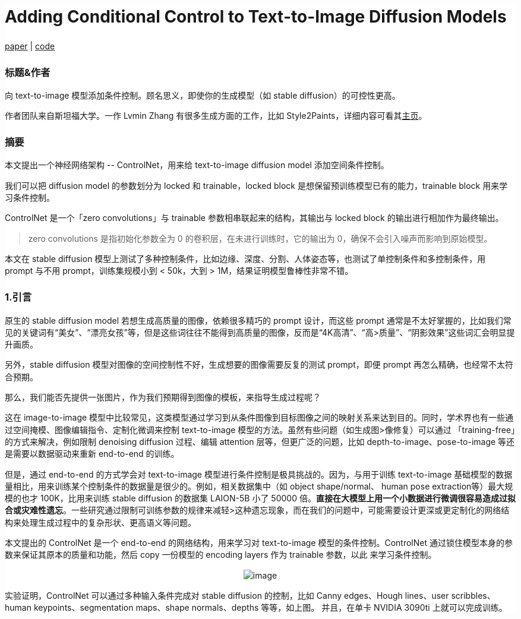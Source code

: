 # Adding Conditional Control to Text-to-Image Diffusion Models

[paper](https://arxiv.org/pdf/2302.05543.pdf) | [code](https://github.com/lllyasviel/ControlNet)

### 标题&作者

向 text-to-image 模型添加条件控制。顾名思义，即使你的生成模型（如 stable diffusion）的可控性更高。

作者团队来自斯坦福大学。一作 Lvmin Zhang 有很多生成方面的工作，比如 Style2Paints，详细内容可看其[主页](https://lllyasviel.github.io/Style2PaintsResearch/lvmin)。

### 摘要

本文提出一个神经网络架构 -- ControlNet，用来给 text-to-image diffusion model 添加空间条件控制。

我们可以把 diffusion model 的参数划分为 locked 和 trainable，locked block 是想保留预训练模型已有的能力，trainable block 用来学习条件控制。

ControlNet 是一个「zero convolutions」与 trainable 参数相串联起来的结构，其输出与 locked block 的输出进行相加作为最终输出。
> zero convolutions 是指初始化参数全为 0 的卷积层，在未进行训练时，它的输出为 0，确保不会引入噪声而影响到原始模型。

本文在 stable diffusion 模型上测试了多种控制条件，比如边缘、深度、分割、人体姿态等，也测试了单控制条件和多控制条件，用 prompt 与不用 prompt，训练集规模小到 < 50k，大到 > 1M，结果证明模型鲁棒性非常不错。

### 1.引言

原生的 stable diffusion model 若想生成高质量的图像，依赖很多精巧的 prompt 设计，而这些 prompt 通常是不太好掌握的，比如我们常见的关键词有“美女”、“漂亮女孩”等，但是这些词往往不能得到高质量的图像，反而是“4K高清”、“高>质量”、“阴影效果”这些词汇会明显提升画质。

另外，stable diffusion 模型对图像的空间控制性不好，生成想要的图像需要反复的测试 prompt，即便 prompt 再怎么精确，也经常不太符合预期。

那么，我们能否先提供一张图片，作为我们预期得到图像的模板，来指导生成过程呢？

这在 image-to-image 模型中比较常见，这类模型通过学习到从条件图像到目标图像之间的映射关系来达到目的。同时，学术界也有一些通过空间掩模、图像编辑指令、定制化微调来控制 text-to-image 模型的方法。虽然有些问题（如生成图>像修复）可以通过 「training-free」的方式来解决，例如限制 denoising diffusion 过程、编辑 attention 层等，但更广泛的问题，比如 depth-to-image、pose-to-image 等还是需要以数据驱动来重新 end-to-end 的训练。

但是，通过 end-to-end 的方式学会对 text-to-image 模型进行条件控制是极具挑战的。因为，与用于训练 text-to-image 基础模型的数据量相比，用来训练某个控制条件的数据量是很少的。例如，相关数据集中（如 object shape/normal、
human pose extraction等）最大规模的也才 100K，比用来训练 stable diffusion 的数据集 LAION-5B 小了 50000 倍。**直接在大模型上用一个小数据进行微调很容易造成过拟合或灾难性遗忘**。一些研究通过限制可训练参数的规律来减轻>这种遗忘现象，而在我们的问题中，可能需要设计更深或更定制化的网络结构来处理生成过程中的复杂形状、更高语义等问题。

本文提出的 ControlNet 是一个 end-to-end 的网络结构，用来学习对 text-to-image 模型的条件控制。ControlNet 通过锁住模型本身的参数来保证其原本的质量和功能，然后 copy 一份模型的 encoding layers 作为 trainable 参数，以此
来学习条件控制。

<div align="center">
<img width="600" alt="image" src="https://github.com/Tramac/paper-reading-note/assets/22740819/558877c8-c132-42bb-83a2-372e62cbc8b1">
</div>

实验证明，ControlNet 可以通过多种输入条件完成对 stable diffusion 的控制，比如 Canny edges、Hough lines、user scribbles、human keypoints、segmentation maps、shape normals、depths 等等，如上图。
并且，在单卡 NVIDIA 3090ti 上就可以完成训练。
